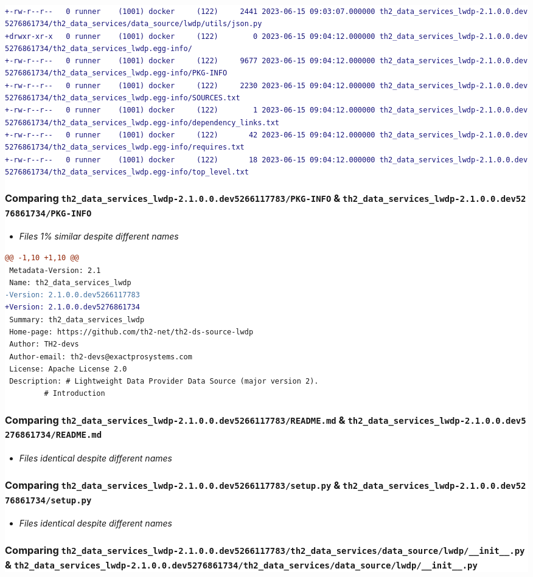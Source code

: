 ```diff
+-rw-r--r--   0 runner    (1001) docker     (122)     2441 2023-06-15 09:03:07.000000 th2_data_services_lwdp-2.1.0.0.dev5276861734/th2_data_services/data_source/lwdp/utils/json.py
+drwxr-xr-x   0 runner    (1001) docker     (122)        0 2023-06-15 09:04:12.000000 th2_data_services_lwdp-2.1.0.0.dev5276861734/th2_data_services_lwdp.egg-info/
+-rw-r--r--   0 runner    (1001) docker     (122)     9677 2023-06-15 09:04:12.000000 th2_data_services_lwdp-2.1.0.0.dev5276861734/th2_data_services_lwdp.egg-info/PKG-INFO
+-rw-r--r--   0 runner    (1001) docker     (122)     2230 2023-06-15 09:04:12.000000 th2_data_services_lwdp-2.1.0.0.dev5276861734/th2_data_services_lwdp.egg-info/SOURCES.txt
+-rw-r--r--   0 runner    (1001) docker     (122)        1 2023-06-15 09:04:12.000000 th2_data_services_lwdp-2.1.0.0.dev5276861734/th2_data_services_lwdp.egg-info/dependency_links.txt
+-rw-r--r--   0 runner    (1001) docker     (122)       42 2023-06-15 09:04:12.000000 th2_data_services_lwdp-2.1.0.0.dev5276861734/th2_data_services_lwdp.egg-info/requires.txt
+-rw-r--r--   0 runner    (1001) docker     (122)       18 2023-06-15 09:04:12.000000 th2_data_services_lwdp-2.1.0.0.dev5276861734/th2_data_services_lwdp.egg-info/top_level.txt
```

### Comparing `th2_data_services_lwdp-2.1.0.0.dev5266117783/PKG-INFO` & `th2_data_services_lwdp-2.1.0.0.dev5276861734/PKG-INFO`

 * *Files 1% similar despite different names*

```diff
@@ -1,10 +1,10 @@
 Metadata-Version: 2.1
 Name: th2_data_services_lwdp
-Version: 2.1.0.0.dev5266117783
+Version: 2.1.0.0.dev5276861734
 Summary: th2_data_services_lwdp
 Home-page: https://github.com/th2-net/th2-ds-source-lwdp
 Author: TH2-devs
 Author-email: th2-devs@exactprosystems.com
 License: Apache License 2.0
 Description: # Lightweight Data Provider Data Source (major version 2).
         # Introduction
```

### Comparing `th2_data_services_lwdp-2.1.0.0.dev5266117783/README.md` & `th2_data_services_lwdp-2.1.0.0.dev5276861734/README.md`

 * *Files identical despite different names*

### Comparing `th2_data_services_lwdp-2.1.0.0.dev5266117783/setup.py` & `th2_data_services_lwdp-2.1.0.0.dev5276861734/setup.py`

 * *Files identical despite different names*

### Comparing `th2_data_services_lwdp-2.1.0.0.dev5266117783/th2_data_services/data_source/lwdp/__init__.py` & `th2_data_services_lwdp-2.1.0.0.dev5276861734/th2_data_services/data_source/lwdp/__init__.py`
